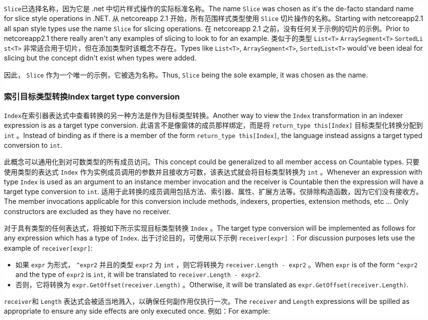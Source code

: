 <span data-ttu-id="23f35-223">`Slice`已选择名称，因为它是 .net 中切片样式操作的实际标准名称。</span><span class="sxs-lookup"><span data-stu-id="23f35-223">The name `Slice` was chosen as it's the de-facto standard name for slice style operations in .NET.</span></span> <span data-ttu-id="23f35-224">从 netcoreapp 2.1 开始，所有范围样式类型使用 `Slice` 切片操作的名称。</span><span class="sxs-lookup"><span data-stu-id="23f35-224">Starting with netcoreapp2.1 all span style types use the name `Slice` for slicing operations.</span></span> <span data-ttu-id="23f35-225">在 netcoreapp 2.1 之前，没有任何关于示例的切片的示例。</span><span class="sxs-lookup"><span data-stu-id="23f35-225">Prior to netcoreapp2.1 there really aren't any examples of slicing to look to for an example.</span></span> <span data-ttu-id="23f35-226">类似于的类型 `List<T>` `ArraySegment<T>` `SortedList<T>` 非常适合用于切片，但在添加类型时该概念不存在。</span><span class="sxs-lookup"><span data-stu-id="23f35-226">Types like `List<T>`, `ArraySegment<T>`, `SortedList<T>` would've been ideal for slicing but the concept didn't exist when types were added.</span></span>

<span data-ttu-id="23f35-227">因此， `Slice` 作为一个唯一的示例，它被选为名称。</span><span class="sxs-lookup"><span data-stu-id="23f35-227">Thus, `Slice` being the sole example, it was chosen as the name.</span></span>

### <a name="index-target-type-conversion"></a><span data-ttu-id="23f35-228">索引目标类型转换</span><span class="sxs-lookup"><span data-stu-id="23f35-228">Index target type conversion</span></span>

<span data-ttu-id="23f35-229">`Index`在索引器表达式中查看转换的另一种方法是作为目标类型转换。</span><span class="sxs-lookup"><span data-stu-id="23f35-229">Another way to view the `Index` transformation in an indexer expression is as a target type conversion.</span></span> <span data-ttu-id="23f35-230">此语言不是像窗体的成员那样绑定，而是将 `return_type this[Index]` 目标类型化转换分配到 `int` 。</span><span class="sxs-lookup"><span data-stu-id="23f35-230">Instead of binding as if there is a member of the form `return_type this[Index]`, the language instead assigns a target typed conversion to `int`.</span></span>

<span data-ttu-id="23f35-231">此概念可以通用化到对可数类型的所有成员访问。</span><span class="sxs-lookup"><span data-stu-id="23f35-231">This concept could be generalized to all member access on Countable types.</span></span> <span data-ttu-id="23f35-232">只要使用类型的表达式 `Index` 作为实例成员调用的参数并且接收方可数，该表达式就会将目标类型转换为 `int` 。</span><span class="sxs-lookup"><span data-stu-id="23f35-232">Whenever an expression with type `Index` is used as an argument to an instance member invocation and the receiver is Countable then the expression will have a target type conversion to `int`.</span></span> <span data-ttu-id="23f35-233">适用于此转换的成员调用包括方法、索引器、属性、扩展方法等。仅排除构造函数，因为它们没有接收方。</span><span class="sxs-lookup"><span data-stu-id="23f35-233">The member invocations applicable for this conversion include methods, indexers, properties, extension methods, etc ... Only constructors are excluded as they have no receiver.</span></span>

<span data-ttu-id="23f35-234">对于具有类型的任何表达式，将按如下所示实现目标类型转换 `Index` 。</span><span class="sxs-lookup"><span data-stu-id="23f35-234">The target type conversion will be implemented as follows for any expression which has a type of `Index`.</span></span> <span data-ttu-id="23f35-235">出于讨论目的，可使用以下示例 `receiver[expr]` ：</span><span class="sxs-lookup"><span data-stu-id="23f35-235">For discussion purposes lets use the example of `receiver[expr]`:</span></span>

- <span data-ttu-id="23f35-236">如果 `expr` 为形式， `^expr2` 并且的类型 `expr2` 为 `int` ，则它将转换为 `receiver.Length - expr2` 。</span><span class="sxs-lookup"><span data-stu-id="23f35-236">When `expr` is of the form `^expr2` and the type of `expr2` is `int`, it will be translated to `receiver.Length - expr2`.</span></span>
- <span data-ttu-id="23f35-237">否则，它将转换为 `expr.GetOffset(receiver.Length)` 。</span><span class="sxs-lookup"><span data-stu-id="23f35-237">Otherwise, it will be translated as `expr.GetOffset(receiver.Length)`.</span></span>

<span data-ttu-id="23f35-238">`receiver`和 `Length` 表达式会被适当地溅入，以确保任何副作用仅执行一次。</span><span class="sxs-lookup"><span data-stu-id="23f35-238">The `receiver` and `Length` expressions will be spilled as appropriate to ensure any side effects are only executed once.</span></span> <span data-ttu-id="23f35-239">例如：</span><span class="sxs-lookup"><span data-stu-id="23f35-239">For example:</span></span>
